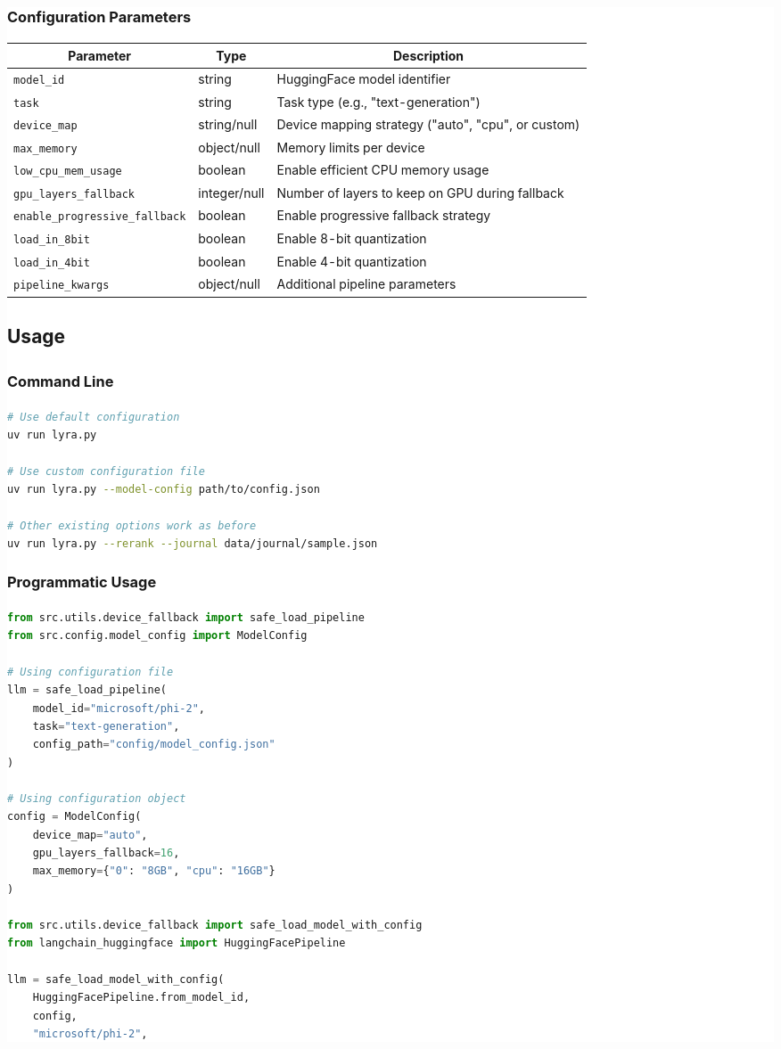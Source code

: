 ### Configuration Parameters

| Parameter | Type | Description |
|-----------|------|-------------|
| `model_id` | string | HuggingFace model identifier |
| `task` | string | Task type (e.g., "text-generation") |
| `device_map` | string/null | Device mapping strategy ("auto", "cpu", or custom) |
| `max_memory` | object/null | Memory limits per device |
| `low_cpu_mem_usage` | boolean | Enable efficient CPU memory usage |
| `gpu_layers_fallback` | integer/null | Number of layers to keep on GPU during fallback |
| `enable_progressive_fallback` | boolean | Enable progressive fallback strategy |
| `load_in_8bit` | boolean | Enable 8-bit quantization |
| `load_in_4bit` | boolean | Enable 4-bit quantization |
| `pipeline_kwargs` | object/null | Additional pipeline parameters |

## Usage

### Command Line

```bash
# Use default configuration
uv run lyra.py

# Use custom configuration file
uv run lyra.py --model-config path/to/config.json

# Other existing options work as before
uv run lyra.py --rerank --journal data/journal/sample.json
```

### Programmatic Usage

```python
from src.utils.device_fallback import safe_load_pipeline
from src.config.model_config import ModelConfig

# Using configuration file
llm = safe_load_pipeline(
    model_id="microsoft/phi-2",
    task="text-generation",
    config_path="config/model_config.json"
)

# Using configuration object
config = ModelConfig(
    device_map="auto",
    gpu_layers_fallback=16,
    max_memory={"0": "8GB", "cpu": "16GB"}
)

from src.utils.device_fallback import safe_load_model_with_config
from langchain_huggingface import HuggingFacePipeline

llm = safe_load_model_with_config(
    HuggingFacePipeline.from_model_id,
    config,
    "microsoft/phi-2",
```